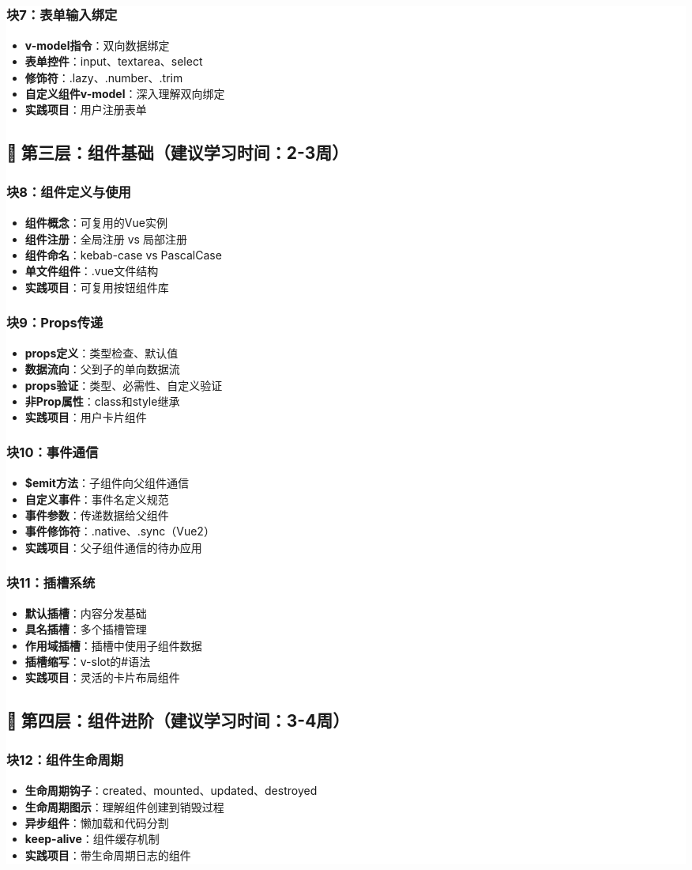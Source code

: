 ### 块7：表单输入绑定

- **v-model指令**：双向数据绑定
- **表单控件**：input、textarea、select
- **修饰符**：.lazy、.number、.trim
- **自定义组件v-model**：深入理解双向绑定
- **实践项目**：用户注册表单

## 🍃 第三层：组件基础（建议学习时间：2-3周）

### 块8：组件定义与使用

- **组件概念**：可复用的Vue实例
- **组件注册**：全局注册 vs 局部注册
- **组件命名**：kebab-case vs PascalCase
- **单文件组件**：.vue文件结构
- **实践项目**：可复用按钮组件库

### 块9：Props传递

- **props定义**：类型检查、默认值
- **数据流向**：父到子的单向数据流
- **props验证**：类型、必需性、自定义验证
- **非Prop属性**：class和style继承
- **实践项目**：用户卡片组件

### 块10：事件通信

- **$emit方法**：子组件向父组件通信
- **自定义事件**：事件名定义规范
- **事件参数**：传递数据给父组件
- **事件修饰符**：.native、.sync（Vue2）
- **实践项目**：父子组件通信的待办应用

### 块11：插槽系统

- **默认插槽**：内容分发基础
- **具名插槽**：多个插槽管理
- **作用域插槽**：插槽中使用子组件数据
- **插槽缩写**：v-slot的#语法
- **实践项目**：灵活的卡片布局组件

## 🌳 第四层：组件进阶（建议学习时间：3-4周）

### 块12：组件生命周期

- **生命周期钩子**：created、mounted、updated、destroyed
- **生命周期图示**：理解组件创建到销毁过程
- **异步组件**：懒加载和代码分割
- **keep-alive**：组件缓存机制
- **实践项目**：带生命周期日志的组件
